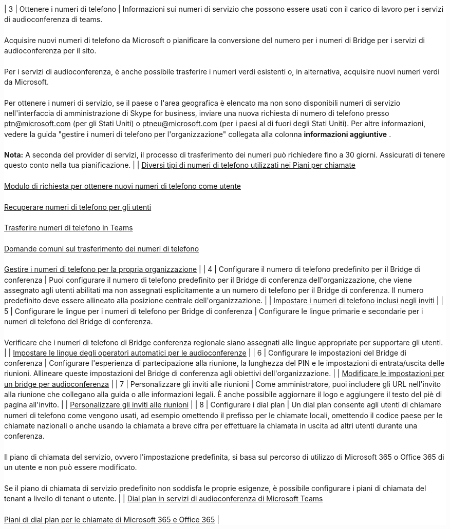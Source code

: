 | 3  | Ottenere i numeri di telefono | Informazioni sui numeri di servizio che possono essere usati con il carico di lavoro per i servizi di audioconferenza di teams.<br/><br/> Acquisire nuovi numeri di telefono da Microsoft o pianificare la conversione del numero per i numeri di Bridge per i servizi di audioconferenza per il sito.<br/><br/> Per i servizi di audioconferenza, è anche possibile trasferire i numeri verdi esistenti o, in alternativa, acquisire nuovi numeri verdi da Microsoft.<br/><br/> Per ottenere i numeri di servizio, se il paese o l'area geografica è elencato ma non sono disponibili numeri di servizio nell'interfaccia di amministrazione di Skype for business, inviare una nuova richiesta di numero di telefono presso <ptn@microsoft.com> (per gli Stati Uniti) o <ptneu@microsoft.com> (per i paesi al di fuori degli Stati Uniti). Per altre informazioni, vedere la guida "gestire i numeri di telefono per l'organizzazione" collegata alla colonna **informazioni aggiuntive** . <br/><br/>**Nota:** A seconda del provider di servizi, il processo di trasferimento dei numeri può richiedere fino a 30 giorni. Assicurati di tenere questo conto nella tua pianificazione. | | [Diversi tipi di numeri di telefono utilizzati nei Piani per chiamate](https://docs.microsoft.com/SkypeForBusiness/what-are-calling-plans-in-office-365/different-kinds-of-phone-numbers-used-for-calling-plans) <br/><br/>[Modulo di richiesta per ottenere nuovi numeri di telefono come utente](https://docs.microsoft.com/SkypeForBusiness/what-are-calling-plans-in-office-365/get-new-user-phone-numbers-request-forms) <br/><br/>[Recuperare numeri di telefono per gli utenti](/microsoftteams/getting-phone-numbers-for-your-users) <br/><br/>[Trasferire numeri di telefono in Teams](phone-number-calling-plans/transfer-phone-numbers-to-teams.md) <br/><br/>[Domande comuni sul trasferimento dei numeri di telefono](https://docs.microsoft.com/SkypeForBusiness/what-are-calling-plans-in-office-365/transferring-phone-numbers-common-questions) <br/><br/>[Gestire i numeri di telefono per la propria organizzazione](https://docs.microsoft.com/SkypeForBusiness/what-are-calling-plans-in-office-365/manage-phone-numbers-for-your-organization/manage-phone-numbers-for-your-organization) |
| 4  | Configurare il numero di telefono predefinito per il Bridge di conferenza | Puoi configurare il numero di telefono predefinito per il Bridge di conferenza dell'organizzazione, che viene assegnato agli utenti abilitati ma non assegnati esplicitamente a un numero di telefono per il Bridge di conferenza. Il numero predefinito deve essere allineato alla posizione centrale dell'organizzazione. | | [Impostare i numeri di telefono inclusi negli inviti](https://docs.microsoft.com/SkypeForBusiness/audio-conferencing-in-office-365/set-the-phone-numbers-included-on-invites) |
| 5  | Configurare le lingue per i numeri di telefono per Bridge di conferenza | Configurare le lingue primarie e secondarie per i numeri di telefono del Bridge di conferenza. <br/><br/>Verificare che i numeri di telefono di Bridge conferenza regionale siano assegnati alle lingue appropriate per supportare gli utenti. | | [Impostare le lingue degli operatori automatici per le audioconferenze](https://docs.microsoft.com/SkypeForBusiness/audio-conferencing-in-office-365/set-auto-attendant-languages-for-audio-conferencing) |
| 6  | Configurare le impostazioni del Bridge di conferenza | Configurare l'esperienza di partecipazione alla riunione, la lunghezza del PIN e le impostazioni di entrata/uscita delle riunioni. Allineare queste impostazioni del Bridge di conferenza agli obiettivi dell'organizzazione. | | [Modificare le impostazioni per un bridge per audioconferenza](https://docs.microsoft.com/SkypeForBusiness/audio-conferencing-in-office-365/change-the-settings-for-an-audio-conferencing-bridge) |
| 7  | Personalizzare gli inviti alle riunioni | Come amministratore, puoi includere gli URL nell'invito alla riunione che collegano alla guida o alle informazioni legali. È anche possibile aggiornare il logo e aggiungere il testo del piè di pagina all'invito. | | [Personalizzare gli inviti alle riunioni](https://docs.microsoft.com/SkypeForBusiness/set-up-skype-for-business-online/customize-meeting-invitations) |
| 8  | Configurare i dial plan | Un dial plan consente agli utenti di chiamare numeri di telefono come vengono usati, ad esempio omettendo il prefisso per le chiamate locali, omettendo il codice paese per le chiamate nazionali o anche usando la chiamata a breve cifra per effettuare la chiamata in uscita ad altri utenti durante una conferenza. <br/><br/>Il piano di chiamata del servizio, ovvero l'impostazione predefinita, si basa sul percorso di utilizzo di Microsoft 365 o Office 365 di un utente e non può essere modificato. <br/><br/>Se il piano di chiamata di servizio predefinito non soddisfa le proprie esigenze, è possibile configurare i piani di chiamata del tenant a livello di tenant o utente. | | [Dial plan in servizi di audioconferenza di Microsoft Teams](https://docs.microsoft.com/microsoftteams/country-and-region-availability-for-audio-conferencing-and-calling-plans/country-and-region-availability-for-audio-conferencing-and-calling-plans) <br/><br/>[Piani di dial plan per le chiamate di Microsoft 365 e Office 365](https://docs.microsoft.com/SkypeForBusiness/what-are-calling-plans-in-office-365/what-are-dial-plans) |